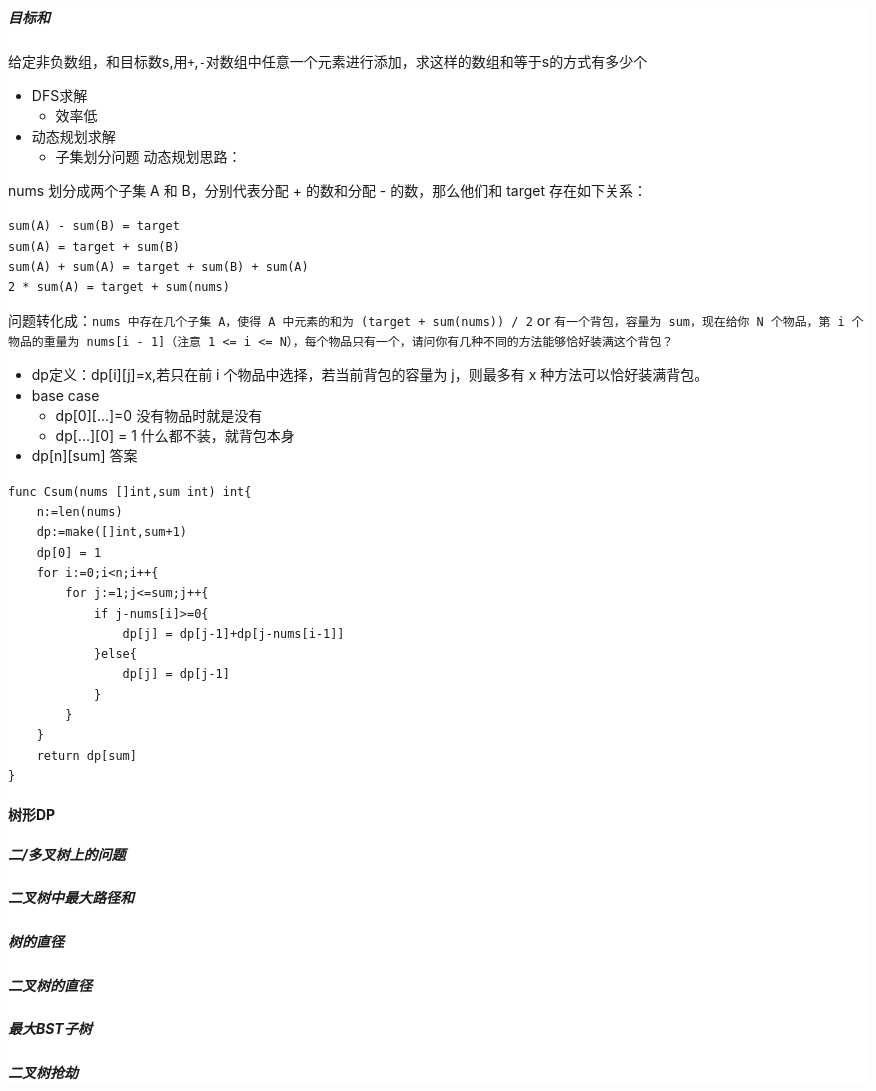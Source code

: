 ##### 目标和
给定非负数组，和目标数s,用`+`,`-`对数组中任意一个元素进行添加，求这样的数组和等于s的方式有多少个
- DFS求解
  - 效率低
- 动态规划求解
  - 子集划分问题
动态规划思路：

nums 划分成两个子集 A 和 B，分别代表分配 + 的数和分配 - 的数，那么他们和 target 存在如下关系：
```
sum(A) - sum(B) = target
sum(A) = target + sum(B)
sum(A) + sum(A) = target + sum(B) + sum(A)
2 * sum(A) = target + sum(nums)
```
问题转化成：`nums 中存在几个子集 A，使得 A 中元素的和为 (target + sum(nums)) / 2` or `有一个背包，容量为 sum，现在给你 N 个物品，第 i 个物品的重量为 nums[i - 1]（注意 1 <= i <= N），每个物品只有一个，请问你有几种不同的方法能够恰好装满这个背包？`

- dp定义：dp[i][j]=x,若只在前 i 个物品中选择，若当前背包的容量为 j，则最多有 x 种方法可以恰好装满背包。
- base case 
  - dp[0][...]=0 没有物品时就是没有
  - dp[...][0] = 1 什么都不装，就背包本身
- dp[n][sum] 答案
```
func Csum(nums []int,sum int) int{
	n:=len(nums)
	dp:=make([]int,sum+1)
	dp[0] = 1
	for i:=0;i<n;i++{
		for j:=1;j<=sum;j++{
			if j-nums[i]>=0{
				dp[j] = dp[j-1]+dp[j-nums[i-1]]
			}else{
				dp[j] = dp[j-1]
			}
		}
	}
	return dp[sum]
}
```

#### 树形DP

##### 二/多叉树上的问题

##### 二叉树中最大路径和

##### 树的直径

##### 二叉树的直径

##### 最大BST子树

##### 二叉树抢劫
